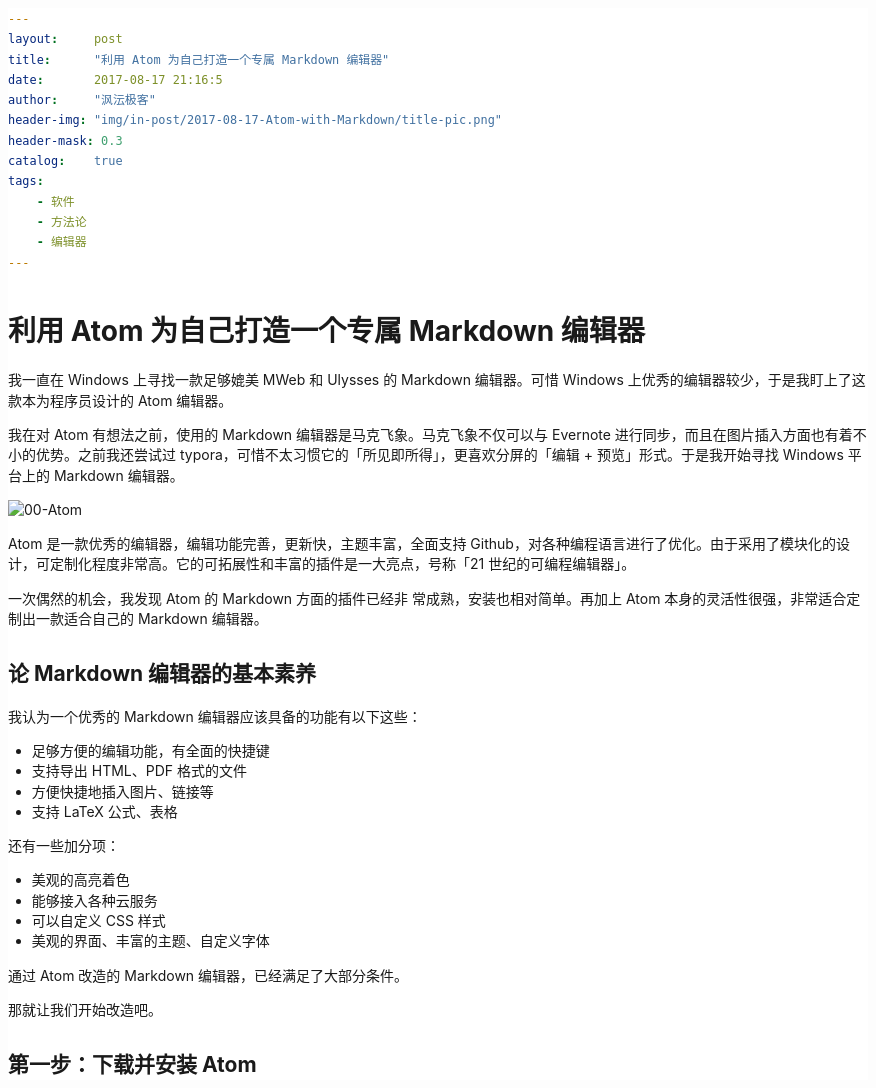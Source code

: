 ```yaml
---
layout:     post
title:      "利用 Atom 为自己打造一个专属 Markdown 编辑器"
date:       2017-08-17 21:16:5
author:     "沨沄极客"
header-img: "img/in-post/2017-08-17-Atom-with-Markdown/title-pic.png"
header-mask: 0.3
catalog:    true
tags:
    - 软件
    - 方法论
    - 编辑器
---
```


# 利用 Atom 为自己打造一个专属 Markdown 编辑器

我一直在 Windows 上寻找一款足够媲美 MWeb 和 Ulysses 的 Markdown 编辑器。可惜 Windows 上优秀的编辑器较少，于是我盯上了这款本为程序员设计的 Atom 编辑器。

我在对 Atom 有想法之前，使用的 Markdown 编辑器是马克飞象。马克飞象不仅可以与 Evernote 进行同步，而且在图片插入方面也有着不小的优势。之前我还尝试过 typora，可惜不太习惯它的「所见即所得」，更喜欢分屏的「编辑 + 预览」形式。于是我开始寻找 Windows 平台上的 Markdown 编辑器。

![00-Atom](https://i.loli.net/2017/08/18/5996fb7cad913.png)

Atom 是一款优秀的编辑器，编辑功能完善，更新快，主题丰富，全面支持 Github，对各种编程语言进行了优化。由于采用了模块化的设计，可定制化程度非常高。它的可拓展性和丰富的插件是一大亮点，号称「21 世纪的可编程编辑器」。

一次偶然的机会，我发现 Atom 的 Markdown 方面的插件已经非 常成熟，安装也相对简单。再加上 Atom 本身的灵活性很强，非常适合定制出一款适合自己的 Markdown 编辑器。

## 论 Markdown 编辑器的基本素养

我认为一个优秀的 Markdown 编辑器应该具备的功能有以下这些：

- 足够方便的编辑功能，有全面的快捷键
- 支持导出 HTML、PDF 格式的文件
- 方便快捷地插入图片、链接等
- 支持 LaTeX 公式、表格

还有一些加分项：

- 美观的高亮着色
- 能够接入各种云服务
- 可以自定义 CSS 样式
- 美观的界面、丰富的主题、自定义字体

通过 Atom 改造的 Markdown 编辑器，已经满足了大部分条件。

那就让我们开始改造吧。

## 第一步：下载并安装 Atom
